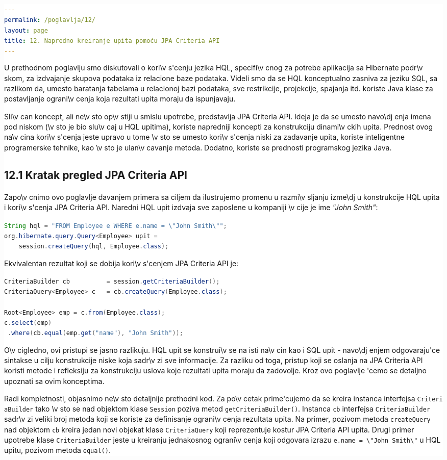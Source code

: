 ```yaml
---
permalink: /poglavlja/12/
layout: page
title: 12. Napredno kreiranje upita pomoću JPA Criteria API
---
```


U prethodnom poglavlju smo diskutovali o kori\v s\'cenju jezika HQL, specifi\v cnog za potrebe aplikacija sa Hibernate podr\v skom, za izdvajanje skupova podataka iz relacione baze podataka. Videli smo da se HQL konceptualno zasniva za jeziku SQL, sa razlikom da, umesto baratanja tabelama u relacionoj bazi podataka, sve restrikcije, projekcije, spajanja itd. koriste Java klase za postavljanje ograni\v cenja koja rezultati upita moraju da ispunjavaju.

Sli\v can koncept, ali ne\v sto op\v stiji u smislu upotrebe, predstavlja JPA Criteria API. Ideja je da se umesto navo\dj enja imena pod niskom (\v sto je bio slu\v caj u HQL upitima), koriste napredniji koncepti za konstrukciju dinami\v ckih upita. Prednost ovog na\v cina kori\v s\'cenja jeste upravo u tome \v sto se umesto kori\v s\'cenja niski za zadavanje upita, koriste inteligentne programerske tehnike, kao \v sto je ulan\v cavanje metoda. Dodatno, koriste se prednosti programskog jezika Java.

## 12.1 Kratak pregled JPA Criteria API

Zapo\v cnimo ovo poglavlje davanjem primera sa ciljem da ilustrujemo promenu u razmi\v sljanju izme\dj u konstrukcije HQL upita i kori\v s\'cenja JPA Criteria API. Naredni HQL upit izdvaja sve zaposlene u kompaniji \v cije je ime _"John Smith"_:

```java
String hql = "FROM Employee e WHERE e.name = \"John Smith\"";
org.hibernate.query.Query<Employee> upit = 
    session.createQuery(hql, Employee.class);
```

Ekvivalentan rezultat koji se dobija kori\v s\'cenjem JPA Criteria API je:

```java
CriteriaBuilder cb          = session.getCriteriaBuilder();
CriteriaQuery<Employee> c   = cb.createQuery(Employee.class);

Root<Employee> emp = c.from(Employee.class);
c.select(emp)
 .where(cb.equal(emp.get("name"), "John Smith"));
```

O\v cigledno, ovi pristupi se jasno razlikuju. HQL upit se konstrui\v se na isti na\v cin kao i SQL upit - navo\dj enjem odgovaraju\'ce sintakse u cilju konstrukcije niske koja sadr\v zi sve informacije. Za razliku od toga, pristup koji se oslanja na JPA Criteria API koristi metode i refleksiju za konstrukciju uslova koje rezultati upita moraju da zadovolje. Kroz ovo poglavlje \'cemo se detaljno upoznati sa ovim konceptima.

Radi kompletnosti, objasnimo ne\v sto detaljnije prethodni kod. Za po\v cetak prime\'cujemo da se kreira instanca interfejsa `CriteriaBuilder` tako \v sto se nad objektom klase `Session` poziva metod `getCriteriaBuilder()`. Instanca `cb` interfejsa `CriteriaBuilder` sadr\v zi veliki broj metoda koji se koriste za definisanje ograni\v cenja rezultata upita. Na primer, pozivom metoda `createQuery` nad objektom `cb` kreira jedan novi objekat klase `CriteriaQuery` koji reprezentuje kostur JPA Criteria API upita. Drugi primer upotrebe klase `CriteriaBuilder` jeste u kreiranju jednakosnog ograni\v cenja koji odgovara izrazu `e.name = \"John Smith\"` u HQL upitu, pozivom metoda `equal()`. 
